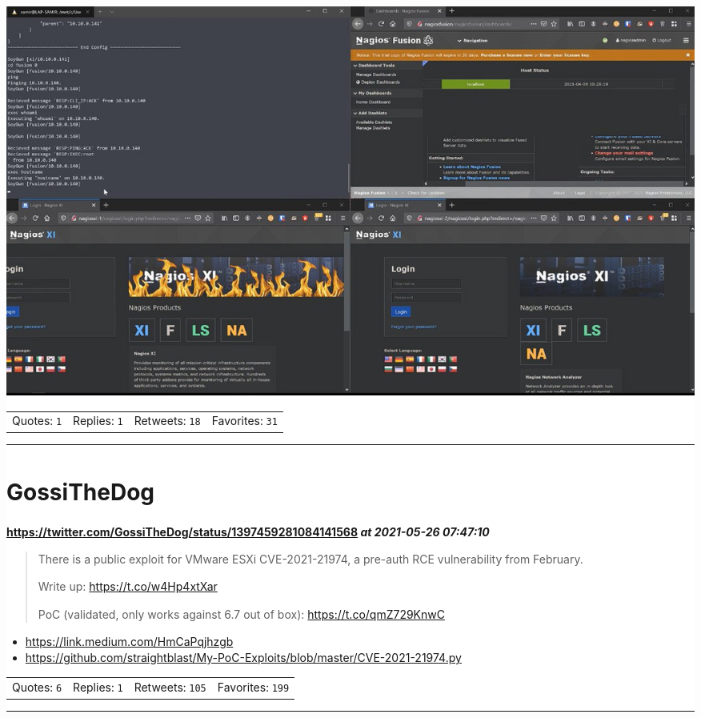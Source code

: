 <td><img src="pictures/http+++pbs.twimg.com+media+E2Uh9EGWQAASUQB.jpg" alt="http://pbs.twimg.com/media/E2Uh9EGWQAASUQB.jpg"></td>
</table></tr>
<table><tr>
<td>Quotes: <code>1</code></td>
<td>Replies: <code>1</code></td>
<td>Retweets: <code>18</code></td>
<td>Favorites: <code>31</code></td>
</tr></table>

---

# GossiTheDog
**https://twitter.com/GossiTheDog/status/1397459281084141568 _at 2021-05-26 07:47:10_**
<blockquote>
There is a public exploit for VMware ESXi CVE-2021-21974, a pre-auth RCE vulnerability from February. 

Write up: https://t.co/w4Hp4xtXar

PoC (validated, only works against 6.7 out of box): https://t.co/qmZ729KnwC
</blockquote>

* https://link.medium.com/HmCaPqjhzgb
* https://github.com/straightblast/My-PoC-Exploits/blob/master/CVE-2021-21974.py

<table><tr>
<td>Quotes: <code>6</code></td>
<td>Replies: <code>1</code></td>
<td>Retweets: <code>105</code></td>
<td>Favorites: <code>199</code></td>
</tr></table>

---